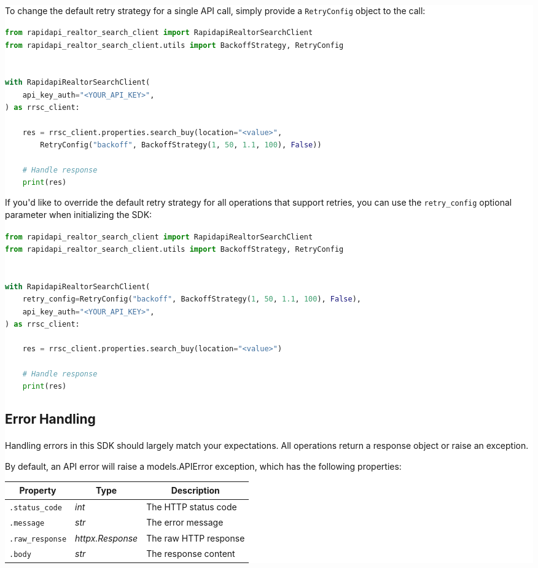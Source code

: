To change the default retry strategy for a single API call, simply provide a `RetryConfig` object to the call:
```python
from rapidapi_realtor_search_client import RapidapiRealtorSearchClient
from rapidapi_realtor_search_client.utils import BackoffStrategy, RetryConfig


with RapidapiRealtorSearchClient(
    api_key_auth="<YOUR_API_KEY>",
) as rrsc_client:

    res = rrsc_client.properties.search_buy(location="<value>",
        RetryConfig("backoff", BackoffStrategy(1, 50, 1.1, 100), False))

    # Handle response
    print(res)

```

If you'd like to override the default retry strategy for all operations that support retries, you can use the `retry_config` optional parameter when initializing the SDK:
```python
from rapidapi_realtor_search_client import RapidapiRealtorSearchClient
from rapidapi_realtor_search_client.utils import BackoffStrategy, RetryConfig


with RapidapiRealtorSearchClient(
    retry_config=RetryConfig("backoff", BackoffStrategy(1, 50, 1.1, 100), False),
    api_key_auth="<YOUR_API_KEY>",
) as rrsc_client:

    res = rrsc_client.properties.search_buy(location="<value>")

    # Handle response
    print(res)

```



## Error Handling

Handling errors in this SDK should largely match your expectations. All operations return a response object or raise an exception.

By default, an API error will raise a models.APIError exception, which has the following properties:

| Property        | Type             | Description           |
|-----------------|------------------|-----------------------|
| `.status_code`  | *int*            | The HTTP status code  |
| `.message`      | *str*            | The error message     |
| `.raw_response` | *httpx.Response* | The raw HTTP response |
| `.body`         | *str*            | The response content  |
